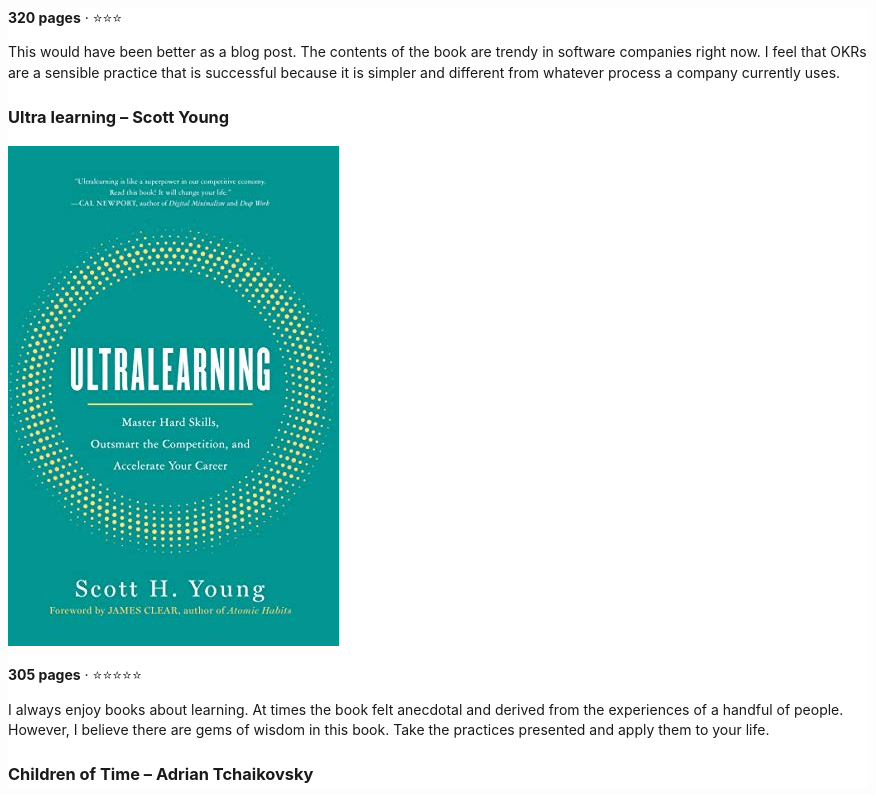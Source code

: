 **320 pages** · ⭐️⭐️⭐️

This would have been better as a blog post. The contents of the book
are trendy in software companies right now. I feel that OKRs are a
sensible practice that is successful because it is simpler and
different from whatever process a company currently uses.

### Ultra learning – Scott Young

![](images/ultra-learning.jpg)

**305 pages** · ⭐️⭐️⭐️⭐️⭐

I always enjoy books about learning. At times the book felt anecdotal
and derived from the experiences of a handful of people. However, I
believe there are gems of wisdom in this book. Take the practices
presented and apply them to your life.

### Children of Time – Adrian Tchaikovsky
